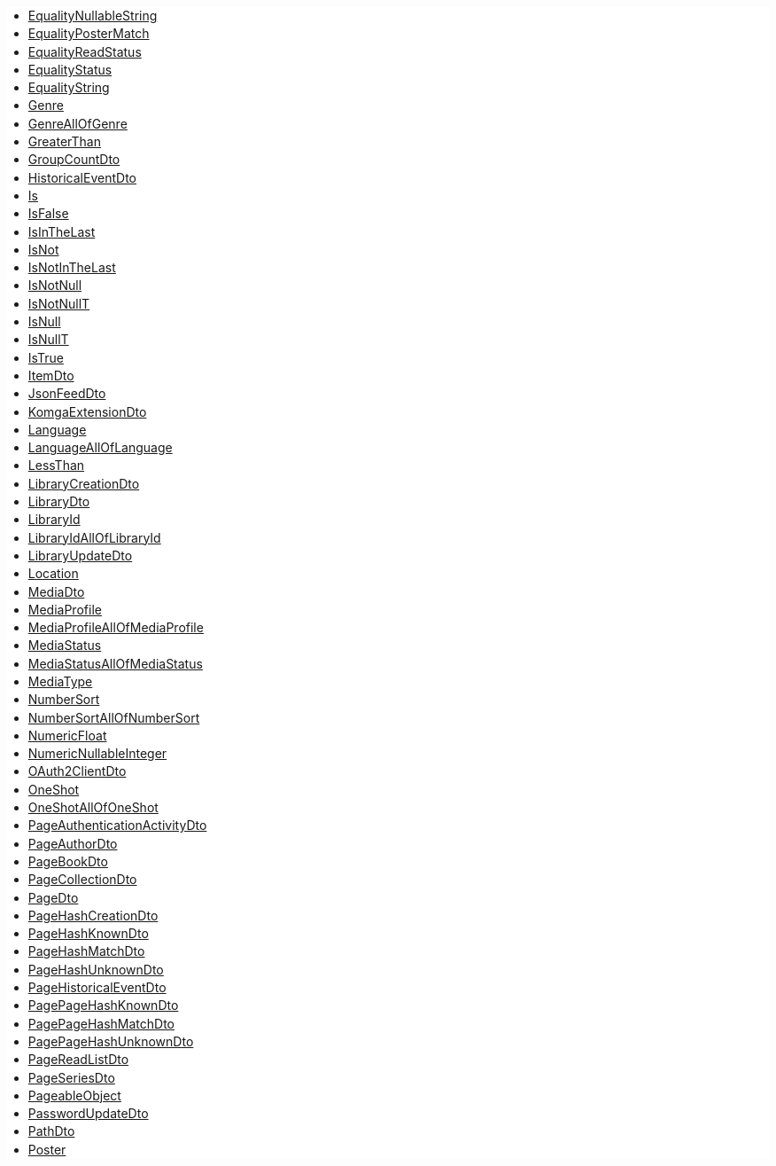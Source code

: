  - [EqualityNullableString](docs/EqualityNullableString.md)
 - [EqualityPosterMatch](docs/EqualityPosterMatch.md)
 - [EqualityReadStatus](docs/EqualityReadStatus.md)
 - [EqualityStatus](docs/EqualityStatus.md)
 - [EqualityString](docs/EqualityString.md)
 - [Genre](docs/Genre.md)
 - [GenreAllOfGenre](docs/GenreAllOfGenre.md)
 - [GreaterThan](docs/GreaterThan.md)
 - [GroupCountDto](docs/GroupCountDto.md)
 - [HistoricalEventDto](docs/HistoricalEventDto.md)
 - [Is](docs/Is.md)
 - [IsFalse](docs/IsFalse.md)
 - [IsInTheLast](docs/IsInTheLast.md)
 - [IsNot](docs/IsNot.md)
 - [IsNotInTheLast](docs/IsNotInTheLast.md)
 - [IsNotNull](docs/IsNotNull.md)
 - [IsNotNullT](docs/IsNotNullT.md)
 - [IsNull](docs/IsNull.md)
 - [IsNullT](docs/IsNullT.md)
 - [IsTrue](docs/IsTrue.md)
 - [ItemDto](docs/ItemDto.md)
 - [JsonFeedDto](docs/JsonFeedDto.md)
 - [KomgaExtensionDto](docs/KomgaExtensionDto.md)
 - [Language](docs/Language.md)
 - [LanguageAllOfLanguage](docs/LanguageAllOfLanguage.md)
 - [LessThan](docs/LessThan.md)
 - [LibraryCreationDto](docs/LibraryCreationDto.md)
 - [LibraryDto](docs/LibraryDto.md)
 - [LibraryId](docs/LibraryId.md)
 - [LibraryIdAllOfLibraryId](docs/LibraryIdAllOfLibraryId.md)
 - [LibraryUpdateDto](docs/LibraryUpdateDto.md)
 - [Location](docs/Location.md)
 - [MediaDto](docs/MediaDto.md)
 - [MediaProfile](docs/MediaProfile.md)
 - [MediaProfileAllOfMediaProfile](docs/MediaProfileAllOfMediaProfile.md)
 - [MediaStatus](docs/MediaStatus.md)
 - [MediaStatusAllOfMediaStatus](docs/MediaStatusAllOfMediaStatus.md)
 - [MediaType](docs/MediaType.md)
 - [NumberSort](docs/NumberSort.md)
 - [NumberSortAllOfNumberSort](docs/NumberSortAllOfNumberSort.md)
 - [NumericFloat](docs/NumericFloat.md)
 - [NumericNullableInteger](docs/NumericNullableInteger.md)
 - [OAuth2ClientDto](docs/OAuth2ClientDto.md)
 - [OneShot](docs/OneShot.md)
 - [OneShotAllOfOneShot](docs/OneShotAllOfOneShot.md)
 - [PageAuthenticationActivityDto](docs/PageAuthenticationActivityDto.md)
 - [PageAuthorDto](docs/PageAuthorDto.md)
 - [PageBookDto](docs/PageBookDto.md)
 - [PageCollectionDto](docs/PageCollectionDto.md)
 - [PageDto](docs/PageDto.md)
 - [PageHashCreationDto](docs/PageHashCreationDto.md)
 - [PageHashKnownDto](docs/PageHashKnownDto.md)
 - [PageHashMatchDto](docs/PageHashMatchDto.md)
 - [PageHashUnknownDto](docs/PageHashUnknownDto.md)
 - [PageHistoricalEventDto](docs/PageHistoricalEventDto.md)
 - [PagePageHashKnownDto](docs/PagePageHashKnownDto.md)
 - [PagePageHashMatchDto](docs/PagePageHashMatchDto.md)
 - [PagePageHashUnknownDto](docs/PagePageHashUnknownDto.md)
 - [PageReadListDto](docs/PageReadListDto.md)
 - [PageSeriesDto](docs/PageSeriesDto.md)
 - [PageableObject](docs/PageableObject.md)
 - [PasswordUpdateDto](docs/PasswordUpdateDto.md)
 - [PathDto](docs/PathDto.md)
 - [Poster](docs/Poster.md)